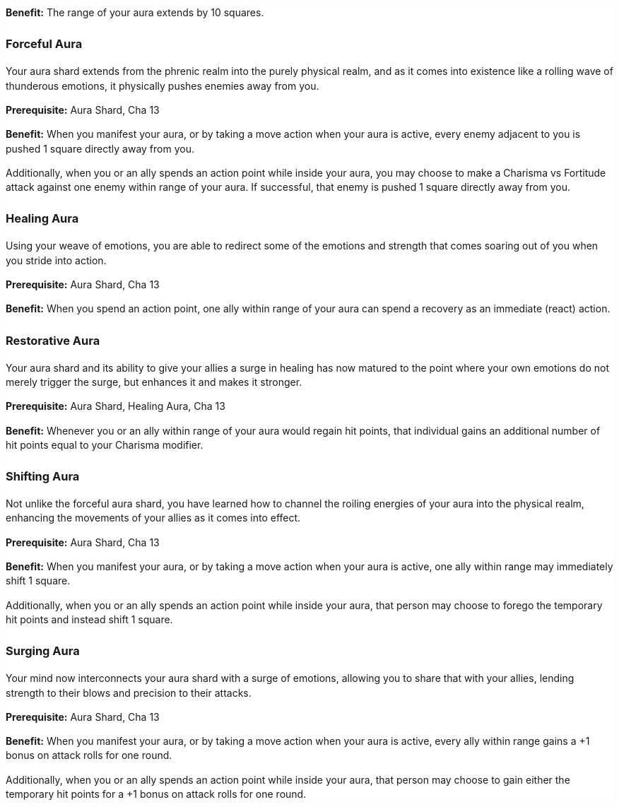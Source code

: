 **Benefit:** The range of your aura extends by 10 squares.

### Forceful Aura
Your aura shard extends from the phrenic realm into the purely physical realm, and as it comes into existence like a rolling wave of thunderous emotions, it physically pushes enemies away from you.

**Prerequisite:**  Aura Shard, Cha 13

**Benefit:** When you manifest your aura, or by taking a move action when your aura is active, every enemy adjacent to you is pushed 1 square directly away from you.

Additionally, when you or an ally spends an action point while inside your aura, you may choose to make a Charisma vs Fortitude attack against one enemy within range of your aura. If successful, that enemy is pushed 1 square directly away from you.

### Healing Aura
Using your weave of emotions, you are able to redirect some of the emotions and strength that comes soaring out of you when you stride into action.

**Prerequisite:**  Aura Shard, Cha 13

**Benefit:** When you spend an action point, one ally within range of your aura can spend a recovery as an immediate (react) action.

### Restorative Aura
Your aura shard and its ability to give your allies a surge in healing has now matured to the point where your own emotions do not merely trigger the surge, but enhances it and makes it stronger.

**Prerequisite:**  Aura Shard, Healing Aura, Cha 13

**Benefit:** Whenever you or an ally within range of your aura would regain hit points, that individual gains an additional number of hit points equal to your Charisma modifier.

### Shifting Aura
Not unlike the forceful aura shard, you have learned how to channel the roiling energies of your aura into the physical realm, enhancing the movements of your allies as it comes into effect.

**Prerequisite:**  Aura Shard, Cha 13

**Benefit:** When you manifest your aura, or by taking a move action when your aura is active, one ally within range may immediately shift 1 square.

Additionally, when you or an ally spends an action point while inside your aura, that person may choose to forego the temporary hit points and instead shift 1 square.

### Surging Aura
Your mind now interconnects your aura shard with a surge of emotions, allowing you to share that with your allies, lending strength to their blows and precision to their attacks.

**Prerequisite:**  Aura Shard, Cha 13

**Benefit:** When you manifest your aura, or by taking a move action when your aura is active, every ally within range gains a +1 bonus on attack rolls for one round.

Additionally, when you or an ally spends an action point while inside your aura, that person may choose to gain either the temporary hit points for a +1 bonus on attack rolls for one round.
